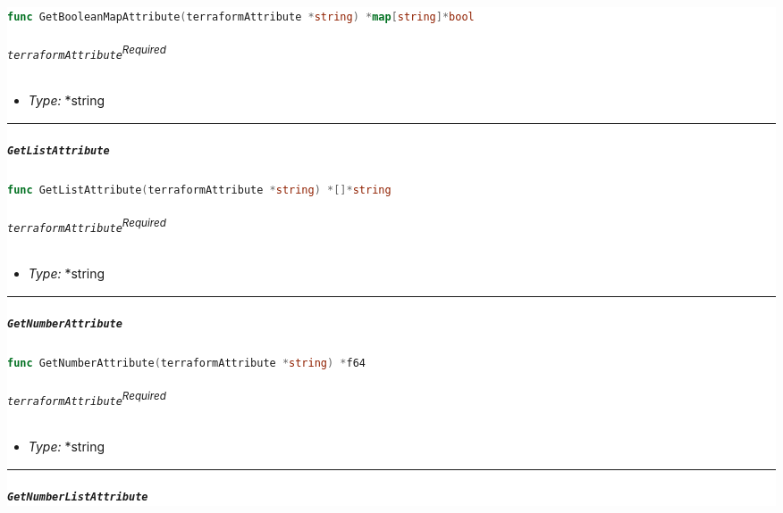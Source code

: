```go
func GetBooleanMapAttribute(terraformAttribute *string) *map[string]*bool
```

###### `terraformAttribute`<sup>Required</sup> <a name="terraformAttribute" id="@cdktf/provider-databricks.dataDatabricksTagPolicies.DataDatabricksTagPoliciesTagPoliciesValuesOutputReference.getBooleanMapAttribute.parameter.terraformAttribute"></a>

- *Type:* *string

---

##### `GetListAttribute` <a name="GetListAttribute" id="@cdktf/provider-databricks.dataDatabricksTagPolicies.DataDatabricksTagPoliciesTagPoliciesValuesOutputReference.getListAttribute"></a>

```go
func GetListAttribute(terraformAttribute *string) *[]*string
```

###### `terraformAttribute`<sup>Required</sup> <a name="terraformAttribute" id="@cdktf/provider-databricks.dataDatabricksTagPolicies.DataDatabricksTagPoliciesTagPoliciesValuesOutputReference.getListAttribute.parameter.terraformAttribute"></a>

- *Type:* *string

---

##### `GetNumberAttribute` <a name="GetNumberAttribute" id="@cdktf/provider-databricks.dataDatabricksTagPolicies.DataDatabricksTagPoliciesTagPoliciesValuesOutputReference.getNumberAttribute"></a>

```go
func GetNumberAttribute(terraformAttribute *string) *f64
```

###### `terraformAttribute`<sup>Required</sup> <a name="terraformAttribute" id="@cdktf/provider-databricks.dataDatabricksTagPolicies.DataDatabricksTagPoliciesTagPoliciesValuesOutputReference.getNumberAttribute.parameter.terraformAttribute"></a>

- *Type:* *string

---

##### `GetNumberListAttribute` <a name="GetNumberListAttribute" id="@cdktf/provider-databricks.dataDatabricksTagPolicies.DataDatabricksTagPoliciesTagPoliciesValuesOutputReference.getNumberListAttribute"></a>
